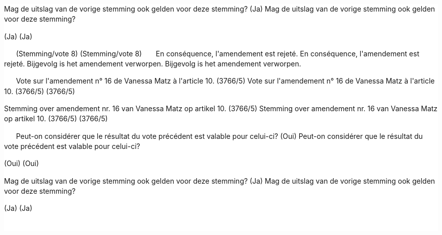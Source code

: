 Mag de uitslag van de vorige stemming ook
gelden voor deze stemming? (Ja)
Mag de uitslag van de vorige stemming ook
gelden voor deze stemming? 
 
(Ja)
(Ja)

 
 
 
(Stemming/vote 8)
(Stemming/vote 8)
 
 
 
En conséquence, l'amendement est rejeté.
En conséquence, l'amendement est rejeté.
Bijgevolg is het
amendement verworpen.
Bijgevolg is het
amendement verworpen.

 
 
 
Vote sur l'amendement n° 16 de Vanessa Matz à
l'article 10. (3766/5)
Vote sur l'amendement n° 16 de Vanessa Matz à
l'article 10. 
(3766/5)
(3766/5)

Stemming over amendement nr. 16 van Vanessa
Matz op artikel 10. (3766/5)
Stemming over amendement nr. 16 van Vanessa
Matz op artikel 10. 
(3766/5)
(3766/5)

 
 
 
Peut-on considérer que le résultat du vote
précédent est valable pour celui-ci? (Oui)
Peut-on considérer que le résultat du vote
précédent est valable pour celui-ci? 
 
(Oui)
(Oui)

Mag de uitslag van de vorige stemming ook
gelden voor deze stemming? (Ja)
Mag de uitslag van de vorige stemming ook
gelden voor deze stemming? 
 
(Ja)
(Ja)

 
 